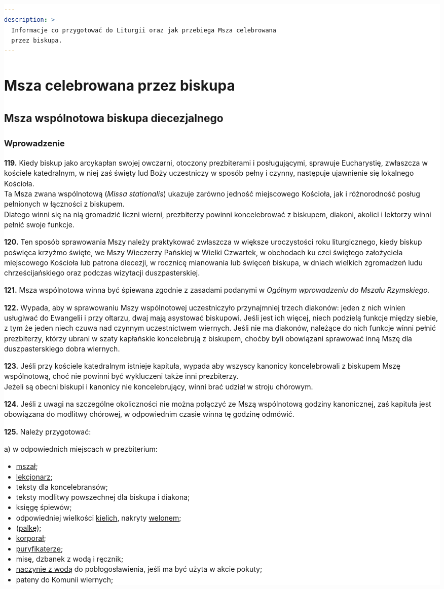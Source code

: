```yaml
---
description: >-
  Informacje co przygotować do Liturgii oraz jak przebiega Msza celebrowana
  przez biskupa.
---
```


# Msza celebrowana przez biskupa

## Msza wspólnotowa biskupa diecezjalnego

### Wprowadzenie

**119.** Kiedy biskup jako arcykapłan swojej owczarni, otoczony prezbiterami i posługującymi, sprawuje Eucharystię, zwłaszcza w kościele katedralnym, w niej zaś święty lud Boży uczestniczy w sposób pełny i czynny, następuje ujawnienie się lokalnego Kościoła.  
Ta Msza zwana wspólnotową \(_Missa stationalis_\) ukazuje zarówno jedność miejscowego Kościoła, jak i różnorodność posług pełnionych w łączności z biskupem.  
Dlatego winni się na nią gromadzić liczni wierni, prezbiterzy powinni koncelebrować z biskupem, diakoni, akolici i lektorzy winni pełnić swoje funkcje.

**120.** Ten sposób sprawowania Mszy należy praktykować zwłaszcza w większe uroczystości roku liturgicznego, kiedy biskup poświęca krzyżmo święte, we Mszy Wieczerzy Pańskiej w Wielki Czwartek, w obchodach ku czci świętego założyciela miejscowego Kościoła lub patrona diecezji, w rocznicę mianowania lub święceń biskupa, w dniach wielkich zgromadzeń ludu chrześcijańskiego oraz podczas wizytacji duszpasterskiej.

**121.** Msza wspólnotowa winna być śpiewana zgodnie z zasadami podanymi w _Ogólnym wprowadzeniu do Mszału Rzymskiego._

**122.** Wypada, aby w sprawowaniu Mszy wspólnotowej uczestniczyło przynajmniej trzech diakonów: jeden z nich winien usługiwać do Ewangelii i przy ołtarzu, dwaj mają asystować biskupowi. Jeśli jest ich więcej, niech podzielą funkcje między siebie, z tym że jeden niech czuwa nad czynnym uczestnictwem wiernych. Jeśli nie ma diakonów, należące do nich funkcje winni pełnić prezbiterzy, którzy ubrani w szaty kapłańskie koncelebrują z biskupem, choćby byli obowiązani sprawować inną Mszę dla duszpasterskiego dobra wiernych.

**123.** Jeśli przy kościele katedralnym istnieje kapituła, wypada aby wszyscy kanonicy koncelebrowali z biskupem Mszę wspólnotową, choć nie powinni być wykluczeni także inni prezbiterzy.  
Jeżeli są obecni biskupi i kanonicy nie koncelebrujący, winni brać udział w stroju chórowym.

**124.** Jeśli z uwagi na szczególne okoliczności nie można połączyć ze Mszą wspólnotową godziny kanonicznej, zaś kapituła jest obowiązana do modlitwy chórowej, w odpowiednim czasie winna tę godzinę odmówić.

**125.** Należy przygotować:

a\) w odpowiednich miejscach w prezbiterium:

* [mszał](../ksiegi-liturgiczne.md);
* [lekcjonarz](../ksiegi-liturgiczne.md);
* teksty dla koncelebransów;
* teksty modlitwy powszechnej dla biskupa i diakona;
* księgę śpiewów;
* odpowiedniej wielkości [kielich](../przedmioty-liturgiczne.md#kielich), nakryty [welonem](../przedmioty-liturgiczne.md#welon-kielichowy);
* \([palkę](../przedmioty-liturgiczne.md#palka)\);
* [korporał](../przedmioty-liturgiczne.md#korporal);
* [puryfikaterze](../przedmioty-liturgiczne.md#puryfikaterz);
* misę, dzbanek z wodą i ręcznik;
* [naczynie z wodą](../przedmioty-liturgiczne.md#aspersorium) do pobłogosławienia, jeśli ma być użyta w akcie pokuty;
* pateny do Komunii wiernych;
